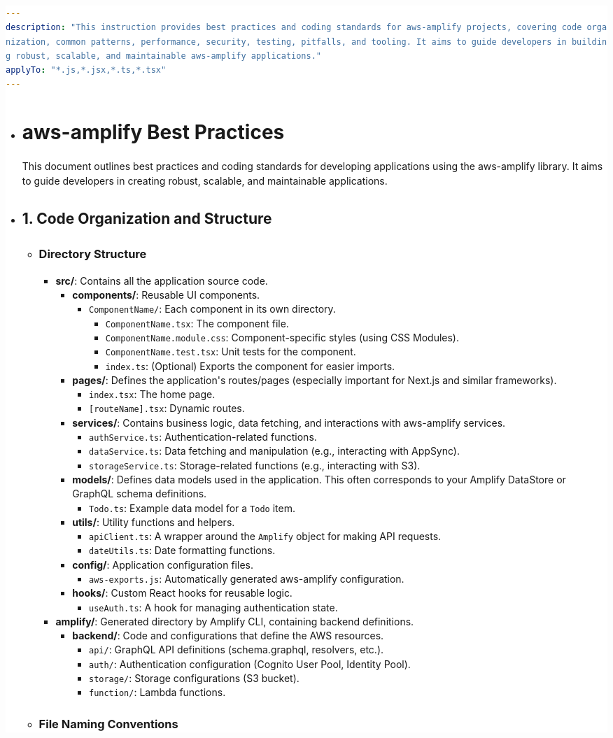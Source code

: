 ```yaml
---
description: "This instruction provides best practices and coding standards for aws-amplify projects, covering code organization, common patterns, performance, security, testing, pitfalls, and tooling. It aims to guide developers in building robust, scalable, and maintainable aws-amplify applications."
applyTo: "*.js,*.jsx,*.ts,*.tsx"
---
```

- # aws-amplify Best Practices

  This document outlines best practices and coding standards for developing applications using the aws-amplify library. It aims to guide developers in creating robust, scalable, and maintainable applications.

- ## 1. Code Organization and Structure

  - ### Directory Structure

    - **src/**: Contains all the application source code.
      - **components/**: Reusable UI components.
        - `ComponentName/`: Each component in its own directory.
          - `ComponentName.tsx`: The component file.
          - `ComponentName.module.css`: Component-specific styles (using CSS Modules).
          - `ComponentName.test.tsx`: Unit tests for the component.
          - `index.ts`: (Optional) Exports the component for easier imports.
      - **pages/**: Defines the application's routes/pages (especially important for Next.js and similar frameworks).
        - `index.tsx`: The home page.
        - `[routeName].tsx`: Dynamic routes.
      - **services/**: Contains business logic, data fetching, and interactions with aws-amplify services.
        - `authService.ts`: Authentication-related functions.
        - `dataService.ts`: Data fetching and manipulation (e.g., interacting with AppSync).
        - `storageService.ts`: Storage-related functions (e.g., interacting with S3).
      - **models/**: Defines data models used in the application.  This often corresponds to your Amplify DataStore or GraphQL schema definitions.
        - `Todo.ts`: Example data model for a `Todo` item.
      - **utils/**: Utility functions and helpers.
        - `apiClient.ts`: A wrapper around the `Amplify` object for making API requests.
        - `dateUtils.ts`: Date formatting functions.
      - **config/**: Application configuration files.
        - `aws-exports.js`: Automatically generated aws-amplify configuration.
      - **hooks/**: Custom React hooks for reusable logic.
        - `useAuth.ts`: A hook for managing authentication state.
    - **amplify/**:  Generated directory by Amplify CLI, containing backend definitions.
      - **backend/**: Code and configurations that define the AWS resources.
        -  `api/`:  GraphQL API definitions (schema.graphql, resolvers, etc.).
        -  `auth/`:  Authentication configuration (Cognito User Pool, Identity Pool).
        -  `storage/`:  Storage configurations (S3 bucket).
        -  `function/`:  Lambda functions.

  - ### File Naming Conventions
